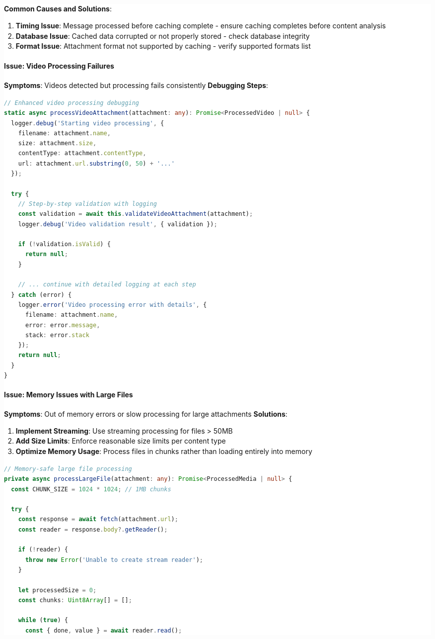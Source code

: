 **Common Causes and Solutions**:
1. **Timing Issue**: Message processed before caching complete - ensure caching completes before content analysis
2. **Database Issue**: Cached data corrupted or not properly stored - check database integrity
3. **Format Issue**: Attachment format not supported by caching - verify supported formats list

#### Issue: Video Processing Failures
**Symptoms**: Videos detected but processing fails consistently
**Debugging Steps**:
```typescript
// Enhanced video processing debugging
static async processVideoAttachment(attachment: any): Promise<ProcessedVideo | null> {
  logger.debug('Starting video processing', {
    filename: attachment.name,
    size: attachment.size,
    contentType: attachment.contentType,
    url: attachment.url.substring(0, 50) + '...'
  });

  try {
    // Step-by-step validation with logging
    const validation = await this.validateVideoAttachment(attachment);
    logger.debug('Video validation result', { validation });
    
    if (!validation.isValid) {
      return null;
    }

    // ... continue with detailed logging at each step
  } catch (error) {
    logger.error('Video processing error with details', {
      filename: attachment.name,
      error: error.message,
      stack: error.stack
    });
    return null;
  }
}
```

#### Issue: Memory Issues with Large Files
**Symptoms**: Out of memory errors or slow processing for large attachments
**Solutions**:
1. **Implement Streaming**: Use streaming processing for files > 50MB
2. **Add Size Limits**: Enforce reasonable size limits per content type
3. **Optimize Memory Usage**: Process files in chunks rather than loading entirely into memory

```typescript
// Memory-safe large file processing
private async processLargeFile(attachment: any): Promise<ProcessedMedia | null> {
  const CHUNK_SIZE = 1024 * 1024; // 1MB chunks
  
  try {
    const response = await fetch(attachment.url);
    const reader = response.body?.getReader();
    
    if (!reader) {
      throw new Error('Unable to create stream reader');
    }

    let processedSize = 0;
    const chunks: Uint8Array[] = [];
    
    while (true) {
      const { done, value } = await reader.read();
```
